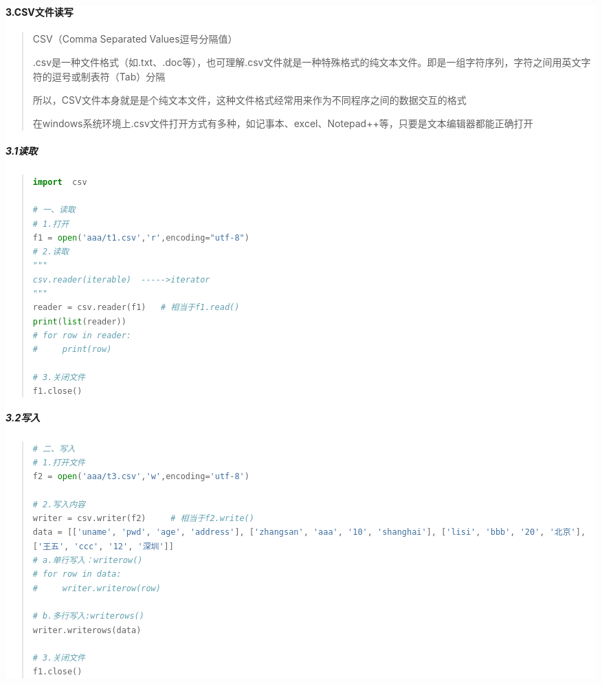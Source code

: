 #### 3.CSV文件读写

> CSV（Comma Separated Values逗号分隔值）
>
> .csv是一种文件格式（如.txt、.doc等），也可理解.csv文件就是一种特殊格式的纯文本文件。即是一组字符序列，字符之间用英文字符的逗号或制表符（Tab）分隔
>
> 所以，CSV文件本身就是是个纯文本文件，这种文件格式经常用来作为不同程序之间的数据交互的格式
>
> 在windows系统环境上.csv文件打开方式有多种，如记事本、excel、Notepad++等，只要是文本编辑器都能正确打开

##### 3.1读取

> ```Python
> import  csv
>
> # 一、读取
> # 1.打开
> f1 = open('aaa/t1.csv','r',encoding="utf-8")
> # 2.读取
> """
> csv.reader(iterable)  ----->iterator
> """
> reader = csv.reader(f1)   # 相当于f1.read()
> print(list(reader))
> # for row in reader:
> #     print(row)
>
> # 3.关闭文件
> f1.close()
> ```

##### 3.2写入

> ```Python
> # 二、写入
> # 1.打开文件
> f2 = open('aaa/t3.csv','w',encoding='utf-8')
>
> # 2.写入内容
> writer = csv.writer(f2)     # 相当于f2.write()
> data = [['uname', 'pwd', 'age', 'address'], ['zhangsan', 'aaa', '10', 'shanghai'], ['lisi', 'bbb', '20', '北京'], ['王五', 'ccc', '12', '深圳']]
> # a.单行写入：writerow()
> # for row in data:
> #     writer.writerow(row)
>
> # b.多行写入:writerows()
> writer.writerows(data)
>
> # 3.关闭文件
> f1.close()
> ```
